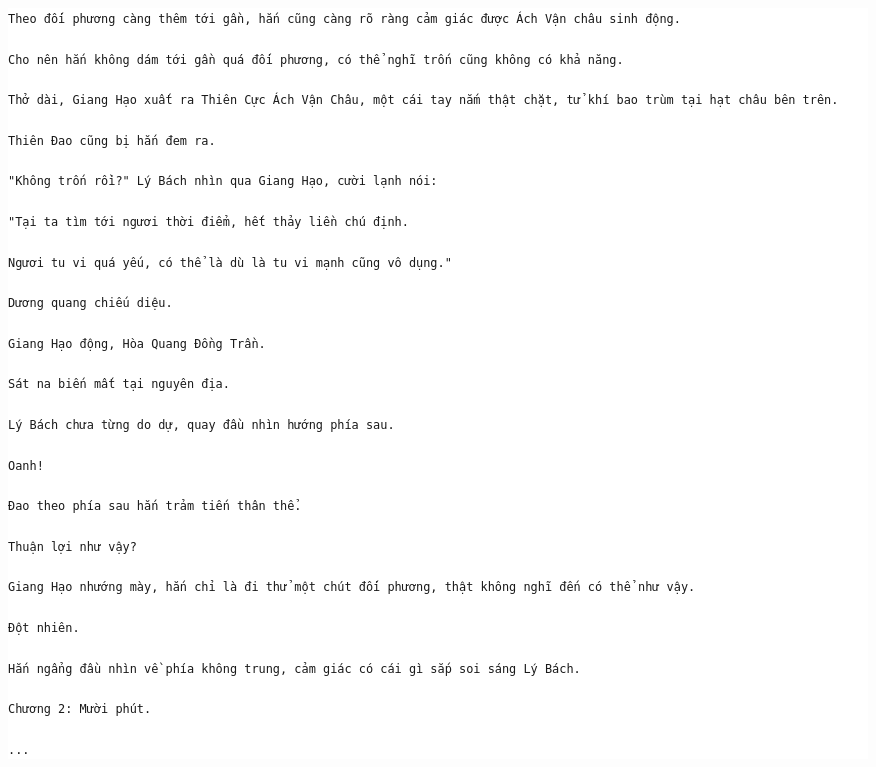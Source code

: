 	Theo đối phương càng thêm tới gần, hắn cũng càng rõ ràng cảm giác được Ách Vận châu sinh động.

	Cho nên hắn không dám tới gần quá đối phương, có thể nghĩ trốn cũng không có khả năng.

	Thở dài, Giang Hạo xuất ra Thiên Cực Ách Vận Châu, một cái tay nắm thật chặt, tử khí bao trùm tại hạt châu bên trên.

	Thiên Đao cũng bị hắn đem ra.

	"Không trốn rồi?" Lý Bách nhìn qua Giang Hạo, cười lạnh nói:

	"Tại ta tìm tới ngươi thời điểm, hết thảy liền chú định.

	Ngươi tu vi quá yếu, có thể là dù là tu vi mạnh cũng vô dụng."

	Dương quang chiếu diệu.

	Giang Hạo động, Hòa Quang Đồng Trần.

	Sát na biến mất tại nguyên địa.

	Lý Bách chưa từng do dự, quay đầu nhìn hướng phía sau.

	Oanh!

	Đao theo phía sau hắn trảm tiến thân thể.

	Thuận lợi như vậy?

	Giang Hạo nhướng mày, hắn chỉ là đi thử một chút đối phương, thật không nghĩ đến có thể như vậy.

	Đột nhiên.

	Hắn ngẩng đầu nhìn về phía không trung, cảm giác có cái gì sắp soi sáng Lý Bách.

	Chương 2: Mười phút.

	...




